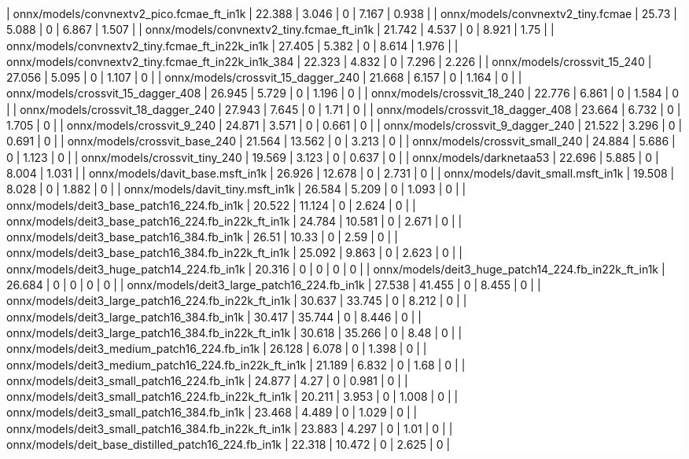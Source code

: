 | onnx/models/convnextv2_pico.fcmae_ft_in1k                       |      22.388 |         3.046 |            0 |          7.167 |       0.938 |
| onnx/models/convnextv2_tiny.fcmae                               |      25.73  |         5.088 |            0 |          6.867 |       1.507 |
| onnx/models/convnextv2_tiny.fcmae_ft_in1k                       |      21.742 |         4.537 |            0 |          8.921 |       1.75  |
| onnx/models/convnextv2_tiny.fcmae_ft_in22k_in1k                 |      27.405 |         5.382 |            0 |          8.614 |       1.976 |
| onnx/models/convnextv2_tiny.fcmae_ft_in22k_in1k_384             |      22.323 |         4.832 |            0 |          7.296 |       2.226 |
| onnx/models/crossvit_15_240                                     |      27.056 |         5.095 |            0 |          1.107 |       0     |
| onnx/models/crossvit_15_dagger_240                              |      21.668 |         6.157 |            0 |          1.164 |       0     |
| onnx/models/crossvit_15_dagger_408                              |      26.945 |         5.729 |            0 |          1.196 |       0     |
| onnx/models/crossvit_18_240                                     |      22.776 |         6.861 |            0 |          1.584 |       0     |
| onnx/models/crossvit_18_dagger_240                              |      27.943 |         7.645 |            0 |          1.71  |       0     |
| onnx/models/crossvit_18_dagger_408                              |      23.664 |         6.732 |            0 |          1.705 |       0     |
| onnx/models/crossvit_9_240                                      |      24.871 |         3.571 |            0 |          0.661 |       0     |
| onnx/models/crossvit_9_dagger_240                               |      21.522 |         3.296 |            0 |          0.691 |       0     |
| onnx/models/crossvit_base_240                                   |      21.564 |        13.562 |            0 |          3.213 |       0     |
| onnx/models/crossvit_small_240                                  |      24.884 |         5.686 |            0 |          1.123 |       0     |
| onnx/models/crossvit_tiny_240                                   |      19.569 |         3.123 |            0 |          0.637 |       0     |
| onnx/models/darknetaa53                                         |      22.696 |         5.885 |            0 |          8.004 |       1.031 |
| onnx/models/davit_base.msft_in1k                                |      26.926 |        12.678 |            0 |          2.731 |       0     |
| onnx/models/davit_small.msft_in1k                               |      19.508 |         8.028 |            0 |          1.882 |       0     |
| onnx/models/davit_tiny.msft_in1k                                |      26.584 |         5.209 |            0 |          1.093 |       0     |
| onnx/models/deit3_base_patch16_224.fb_in1k                      |      20.522 |        11.124 |            0 |          2.624 |       0     |
| onnx/models/deit3_base_patch16_224.fb_in22k_ft_in1k             |      24.784 |        10.581 |            0 |          2.671 |       0     |
| onnx/models/deit3_base_patch16_384.fb_in1k                      |      26.51  |        10.33  |            0 |          2.59  |       0     |
| onnx/models/deit3_base_patch16_384.fb_in22k_ft_in1k             |      25.092 |         9.863 |            0 |          2.623 |       0     |
| onnx/models/deit3_huge_patch14_224.fb_in1k                      |      20.316 |         0     |            0 |          0     |       0     |
| onnx/models/deit3_huge_patch14_224.fb_in22k_ft_in1k             |      26.684 |         0     |            0 |          0     |       0     |
| onnx/models/deit3_large_patch16_224.fb_in1k                     |      27.538 |        41.455 |            0 |          8.455 |       0     |
| onnx/models/deit3_large_patch16_224.fb_in22k_ft_in1k            |      30.637 |        33.745 |            0 |          8.212 |       0     |
| onnx/models/deit3_large_patch16_384.fb_in1k                     |      30.417 |        35.744 |            0 |          8.446 |       0     |
| onnx/models/deit3_large_patch16_384.fb_in22k_ft_in1k            |      30.618 |        35.266 |            0 |          8.48  |       0     |
| onnx/models/deit3_medium_patch16_224.fb_in1k                    |      26.128 |         6.078 |            0 |          1.398 |       0     |
| onnx/models/deit3_medium_patch16_224.fb_in22k_ft_in1k           |      21.189 |         6.832 |            0 |          1.68  |       0     |
| onnx/models/deit3_small_patch16_224.fb_in1k                     |      24.877 |         4.27  |            0 |          0.981 |       0     |
| onnx/models/deit3_small_patch16_224.fb_in22k_ft_in1k            |      20.211 |         3.953 |            0 |          1.008 |       0     |
| onnx/models/deit3_small_patch16_384.fb_in1k                     |      23.468 |         4.489 |            0 |          1.029 |       0     |
| onnx/models/deit3_small_patch16_384.fb_in22k_ft_in1k            |      23.883 |         4.297 |            0 |          1.01  |       0     |
| onnx/models/deit_base_distilled_patch16_224.fb_in1k             |      22.318 |        10.472 |            0 |          2.625 |       0     |